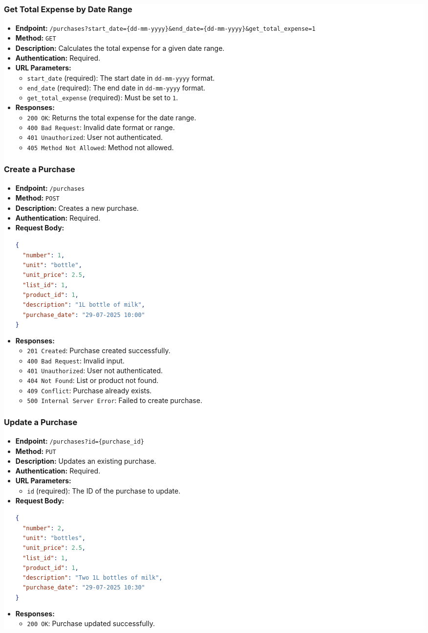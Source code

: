 ### Get Total Expense by Date Range

* **Endpoint:** `/purchases?start_date={dd-mm-yyyy}&end_date={dd-mm-yyyy}&get_total_expense=1`
* **Method:** `GET`
* **Description:** Calculates the total expense for a given date range.
* **Authentication:** Required.
* **URL Parameters:**
  * `start_date` (required): The start date in `dd-mm-yyyy` format.
  * `end_date` (required): The end date in `dd-mm-yyyy` format.
  * `get_total_expense` (required): Must be set to `1`.
* **Responses:**
  * `200 OK`: Returns the total expense for the date range.
  * `400 Bad Request`: Invalid date format or range.
  * `401 Unauthorized`: User not authenticated.
  * `405 Method Not Allowed`: Method not allowed.

### Create a Purchase

* **Endpoint:** `/purchases`
* **Method:** `POST`
* **Description:** Creates a new purchase.
* **Authentication:** Required.
* **Request Body:**
  ```json
  {
    "number": 1,
    "unit": "bottle",
    "unit_price": 2.5,
    "list_id": 1,
    "product_id": 1,
    "description": "1L bottle of milk",
    "purchase_date": "29-07-2025 10:00"
  }
  ```
* **Responses:**
  * `201 Created`: Purchase created successfully.
  * `400 Bad Request`: Invalid input.
  * `401 Unauthorized`: User not authenticated.
  * `404 Not Found`: List or product not found.
  * `409 Conflict`: Purchase already exists.
  * `500 Internal Server Error`: Failed to create purchase.

### Update a Purchase

* **Endpoint:** `/purchases?id={purchase_id}`
* **Method:** `PUT`
* **Description:** Updates an existing purchase.
* **Authentication:** Required.
* **URL Parameters:**
  * `id` (required): The ID of the purchase to update.
* **Request Body:**
  ```json
  {
    "number": 2,
    "unit": "bottles",
    "unit_price": 2.5,
    "list_id": 1,
    "product_id": 1,
    "description": "Two 1L bottles of milk",
    "purchase_date": "29-07-2025 10:30"
  }
  ```
* **Responses:**
  * `200 OK`: Purchase updated successfully.